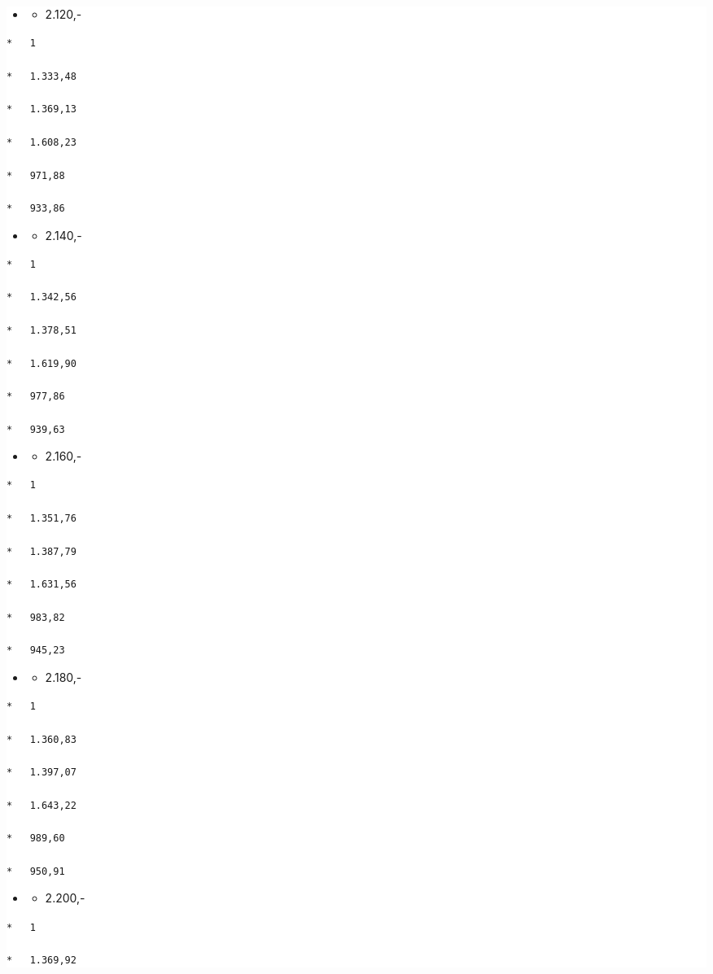 
*    *   2.120,-

    *   1

    *   1.333,48

    *   1.369,13

    *   1.608,23

    *   971,88

    *   933,86


*    *   2.140,-

    *   1

    *   1.342,56

    *   1.378,51

    *   1.619,90

    *   977,86

    *   939,63


*    *   2.160,-

    *   1

    *   1.351,76

    *   1.387,79

    *   1.631,56

    *   983,82

    *   945,23


*    *   2.180,-

    *   1

    *   1.360,83

    *   1.397,07

    *   1.643,22

    *   989,60

    *   950,91


*    *   2.200,-

    *   1

    *   1.369,92
